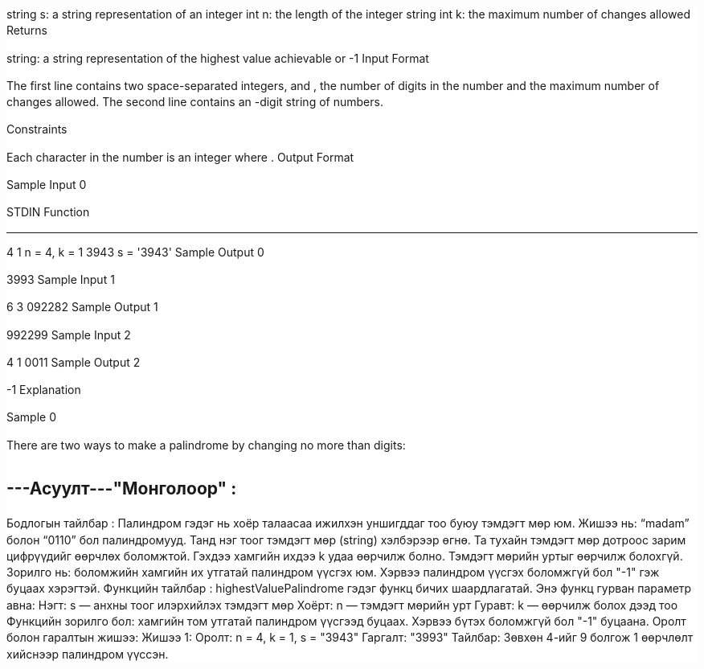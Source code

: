 string s: a string representation of an integer
int n: the length of the integer string
int k: the maximum number of changes allowed
Returns

string: a string representation of the highest value achievable or -1
Input Format

The first line contains two space-separated integers,  and , the number of digits in the number and the maximum number of changes allowed.
The second line contains an -digit string of numbers.

Constraints

Each character  in the number is an integer where .
Output Format

Sample Input 0

STDIN   Function
-----   --------
4 1     n = 4, k = 1
3943    s = '3943'
Sample Output 0

3993
Sample Input 1

6 3
092282
Sample Output 1

992299
Sample Input 2

4 1
0011
Sample Output 2

-1
Explanation

Sample 0

There are two ways to make  a palindrome by changing no more than  digits:
## ---Асуулт---"Монголоор" :
 Бодлогын тайлбар :
Палиндром гэдэг нь хоёр талаасаа ижилхэн уншигддаг тоо буюу тэмдэгт мөр юм.
Жишээ нь: “madam” болон “0110” бол палиндромууд.
Танд нэг тоог тэмдэгт мөр (string) хэлбэрээр өгнө.
Та тухайн тэмдэгт мөр дотроос зарим цифрүүдийг өөрчлөх боломжтой.
Гэхдээ хамгийн ихдээ k удаа өөрчилж болно.
Тэмдэгт мөрийн уртыг өөрчилж болохгүй.
Зорилго нь: боломжийн хамгийн их утгатай палиндром үүсгэх юм.
Хэрвээ палиндром үүсгэх боломжгүй бол "-1" гэж буцаах хэрэгтэй.
 Функцийн тайлбар :
highestValuePalindrome гэдэг функц бичих шаардлагатай.
Энэ функц гурван параметр авна:
Нэгт: s — анхны тоог илэрхийлэх тэмдэгт мөр
Хоёрт: n — тэмдэгт мөрийн урт
Гуравт: k — өөрчилж болох дээд тоо
Функцийн зорилго бол: хамгийн том утгатай палиндром үүсгээд буцаах.
Хэрвээ бүтэх боломжгүй бол "-1" буцаана.
 Оролт болон гаралтын жишээ:
 Жишээ 1:
Оролт: n = 4, k = 1, s = "3943"
Гаргалт: "3993"
Тайлбар: Зөвхөн 4-ийг 9 болгож 1 өөрчлөлт хийснээр палиндром үүссэн.